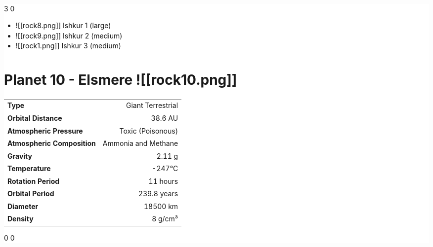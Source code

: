 3
0

- ![[rock8.png]] Ishkur 1 (large)
- ![[rock9.png]] Ishkur 2 (medium)
- ![[rock1.png]] Ishkur 3 (medium)


# Planet 10 - Elsmere ![[rock10.png]]
|                             |                           |
| --------------------------- | -------------------------:|
| **Type**                    |             Giant Terrestrial |
| **Orbital Distance**        |   38.6 AU |
| **Atmospheric Pressure**    |       Toxic (Poisonous) |
| **Atmospheric Composition** |      Ammonia and Methane |
| **Gravity**                 |        2.11 g |
| **Temperature**             |    -247°C |
| **Rotation Period**         |  11 hours |
| **Orbital Period** | 239.8 years |
| **Diameter**                |      18500 km | 
| **Density**                 |    8 g/cm³ |



0
0



